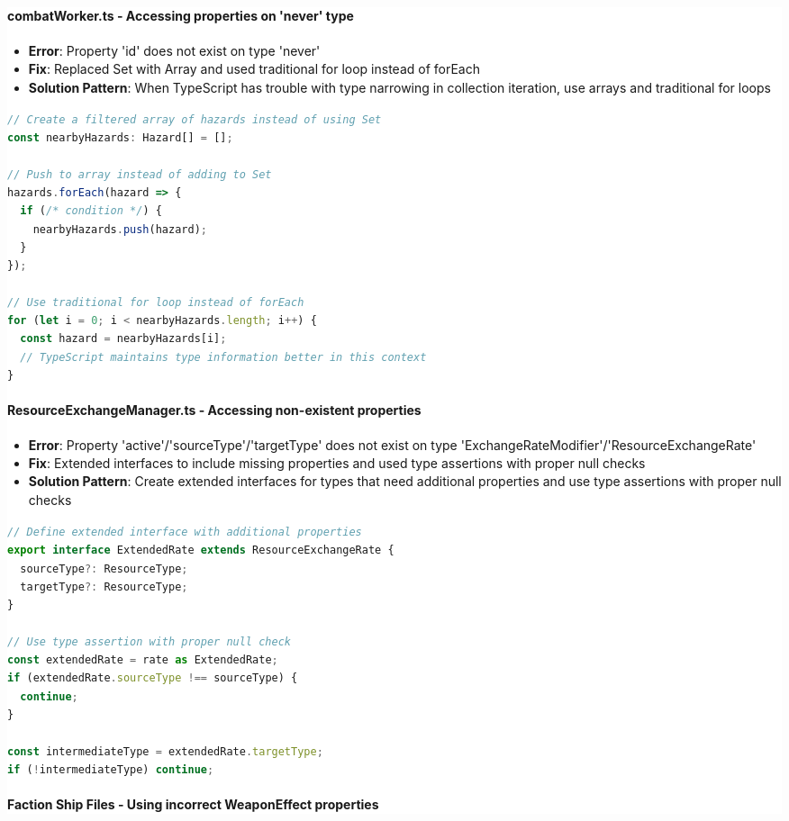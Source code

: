 #### combatWorker.ts - Accessing properties on 'never' type

- **Error**: Property 'id' does not exist on type 'never'
- **Fix**: Replaced Set with Array and used traditional for loop instead of forEach
- **Solution Pattern**: When TypeScript has trouble with type narrowing in collection iteration, use arrays and traditional for loops

```typescript
// Create a filtered array of hazards instead of using Set
const nearbyHazards: Hazard[] = [];

// Push to array instead of adding to Set
hazards.forEach(hazard => {
  if (/* condition */) {
    nearbyHazards.push(hazard);
  }
});

// Use traditional for loop instead of forEach
for (let i = 0; i < nearbyHazards.length; i++) {
  const hazard = nearbyHazards[i];
  // TypeScript maintains type information better in this context
}
```

#### ResourceExchangeManager.ts - Accessing non-existent properties

- **Error**: Property 'active'/'sourceType'/'targetType' does not exist on type 'ExchangeRateModifier'/'ResourceExchangeRate'
- **Fix**: Extended interfaces to include missing properties and used type assertions with proper null checks
- **Solution Pattern**: Create extended interfaces for types that need additional properties and use type assertions with proper null checks

```typescript
// Define extended interface with additional properties
export interface ExtendedRate extends ResourceExchangeRate {
  sourceType?: ResourceType;
  targetType?: ResourceType;
}

// Use type assertion with proper null check
const extendedRate = rate as ExtendedRate;
if (extendedRate.sourceType !== sourceType) {
  continue;
}

const intermediateType = extendedRate.targetType;
if (!intermediateType) continue;
```

#### Faction Ship Files - Using incorrect WeaponEffect properties
